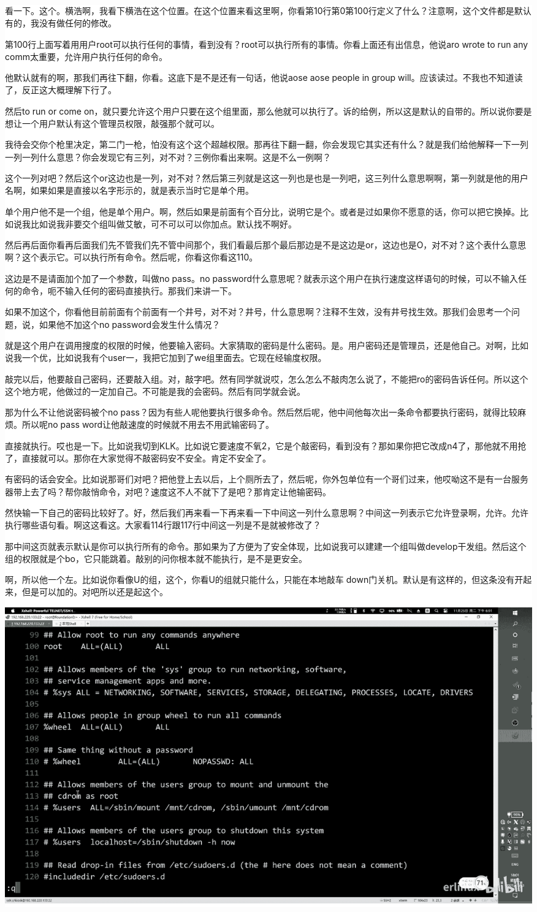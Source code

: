 看一下。这个。横浩啊，我看下横浩在这个位置。在这个位置来看这里啊，你看第10行第0第100行定义了什么？注意啊，这个文件都是默认有的，我没有做任何的修改。

第100行上面写着用用户root可以执行任何的事情，看到没有？root可以执行所有的事情。你看上面还有出信息，他说aro wrote to run any comm太重要，允许用户执行任何的命令。

他默认就有的啊，那我们再往下翻，你看。这底下是不是还有一句话，他说aose aose people in group will。应该读过。不我也不知道读了，反正这大概理解下行了。

然后to run or come on，就只要允许这个用户只要在这个组里面，那么他就可以执行了。诉的给例，所以这是默认的自带的。所以说你要是想让一个用户默认有这个管理员权限，敲强那个就可以。

我待会交你个枪里决定，第二门一枪，怕没有这个这个超越权限。那再往下翻一翻，你会发现它其实还有什么？就是我们给他解释一下一列一列一列什么意思？你会发现它有三列，对不对？三例你看出来啊。这是不么一例啊？

这个一列对吧？然后这个or这边也是一列，对不对？然后第三列就是这这一列也是也是一列吧，这三列什么意思啊啊，第一列就是他的用户名啊，如果如果是直接以名字形示的，就是表示当时它是单个用。

单个用户他不是一个组，他是单个用户。啊，然后如果是前面有个百分比，说明它是个。或者是过如果你不愿意的话，你可以把它换掉。比如说我比如说我非要交个组叫做艾敏，可不可以可以你加点。默认找不啊好。

然后再后面你看再后面我们先不管我们先不管中间那个，我们看最后那个最后那边是不是这边是or，这边也是O，对不对？这个表什么意思啊？这个表示它。可以执行所有命令。然后呢，你看这你看这110。

这边是不是请面加个加了一个参数，叫做no pass。no password什么意思呢？就表示这个用户在执行速度这样语句的时候，可以不输入任何的命令，呃不输入任何的密码直接执行。那我们来讲一下。

如果不加这个，你看他目前前面有个前面有一个井号，对不对？井号，什么意思啊？注释不生效，没有井号找生效。那我们会思考一个问题，说，如果他不加这个no password会发生什么情况？

就是这个用户在调用搜度的权限的时候，他要输入密码。大家猜取的密码是什么密码。是。用户密码还是管理员，还是他自己。对啊，比如说我一个优，比如说我有个user一，我把它加到了we组里面去。它现在经输度权限。

敲完以后，他要敲自己密码，还要敲入组。对，敲字吧。然有同学就说哎，怎么怎么不敲肉怎么说了，不能把ro的密码告诉任何。所以这个这个地方呢，他做过的一定加自己。不可能是我的会密码。然后有同学就会说。

那为什么不让他说密码被个no pass？因为有些人呢他要执行很多命令。然后然后呢，他中间他每次出一条命令都要执行密码，就得比较麻烦。所以呢no pass word让他敲速度的时候就不用去不用武输密码了。

直接就执行。哎也是一下。比如说我切到KLK。比如说它要速度不氧2，它是个敲密码，看到没有？那如果你把它改成n4了，那他就不用抢了，直接就可以。那你在大家觉得不敲密码安不安全。肯定不安全了。

有密码的话会安全。比如说那哥们对吧？把他登上去以后，上个厕所去了，然后呢，你外包单位有一个哥们过来，他哎呦这不是有一台服务器带上去了吗？帮你敲悄命令，对吧？速度这不人不就下了是吧？那肯定让他输密码。

然快输一下自己的密码比较好了。好，然后我们再来看一下再来看一下中间这一列什么意思啊？中间这一列表示它允许登录啊，允许。允许执行哪些语句看。啊这这看这。大家看114行跟117行中间这一列是不是就被修改了？

那中间这页就表示默认是你可以执行所有的命令。那如果为了方便为了安全体现，比如说我可以建建一个组叫做develop干发组。然后这个组的权限就是个bo，它只能跳着。敲别的问你根本就不能执行，是不是更安全。

啊，所以他一个左。比如说你看像U的组，这个，你看U的组就只能什么，只能在本地敲车 down门关机。默认是有这样的，但这条没有开起来，但是可以加的。对吧所以还是起这个。



![](img/8cb93bafcaec96b0241c0f999ebbce2f_50.png)
